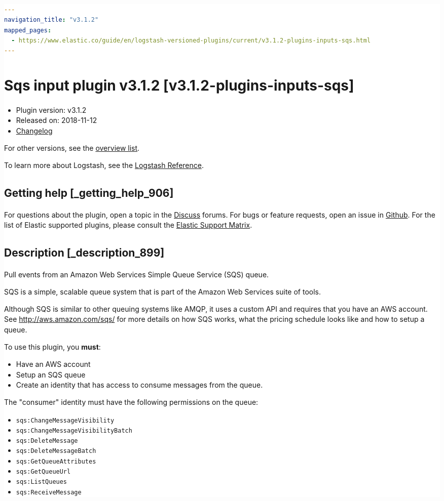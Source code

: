 ```yaml
---
navigation_title: "v3.1.2"
mapped_pages:
  - https://www.elastic.co/guide/en/logstash-versioned-plugins/current/v3.1.2-plugins-inputs-sqs.html
---
```


# Sqs input plugin v3.1.2 [v3.1.2-plugins-inputs-sqs]

* Plugin version: v3.1.2
* Released on: 2018-11-12
* [Changelog](https://github.com/logstash-plugins/logstash-input-sqs/blob/v3.1.2/CHANGELOG.md)

For other versions, see the [overview list](input-sqs-index.md).

To learn more about Logstash, see the [Logstash Reference](https://www.elastic.co/guide/en/logstash/current/index.html).

## Getting help [_getting_help_906]

For questions about the plugin, open a topic in the [Discuss](http://discuss.elastic.co) forums. For bugs or feature requests, open an issue in [Github](https://github.com/logstash-plugins/logstash-input-sqs). For the list of Elastic supported plugins, please consult the [Elastic Support Matrix](https://www.elastic.co/support/matrix#matrix_logstash_plugins).

## Description [_description_899]

Pull events from an Amazon Web Services Simple Queue Service (SQS) queue.

SQS is a simple, scalable queue system that is part of the Amazon Web Services suite of tools.

Although SQS is similar to other queuing systems like AMQP, it uses a custom API and requires that you have an AWS account. See <http://aws.amazon.com/sqs/> for more details on how SQS works, what the pricing schedule looks like and how to setup a queue.

To use this plugin, you **must**:

* Have an AWS account
* Setup an SQS queue
* Create an identity that has access to consume messages from the queue.

The "consumer" identity must have the following permissions on the queue:

* `sqs:ChangeMessageVisibility`
* `sqs:ChangeMessageVisibilityBatch`
* `sqs:DeleteMessage`
* `sqs:DeleteMessageBatch`
* `sqs:GetQueueAttributes`
* `sqs:GetQueueUrl`
* `sqs:ListQueues`
* `sqs:ReceiveMessage`
